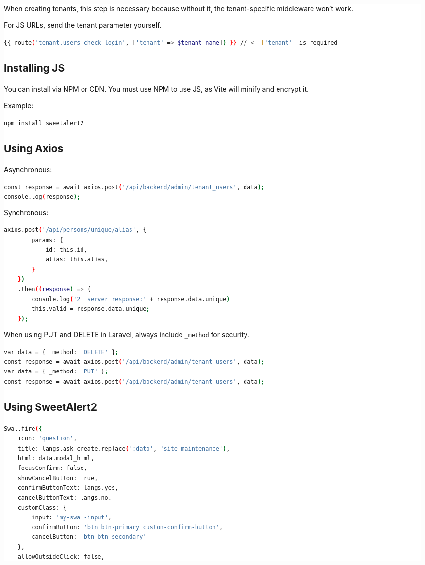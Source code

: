 When creating tenants, this step is necessary because without it, the tenant-specific middleware won’t work.

For JS URLs, send the tenant parameter yourself.

```bash
{{ route('tenant.users.check_login', ['tenant' => $tenant_name]) }} // <- ['tenant'] is required
```

## Installing JS

You can install via NPM or CDN. You must use NPM to use JS, as Vite will minify and encrypt it.

Example:

```bash
npm install sweetalert2
```

## Using Axios

Asynchronous:

```bash
const response = await axios.post('/api/backend/admin/tenant_users', data);
console.log(response);
```

Synchronous:

```bash
axios.post('/api/persons/unique/alias', {
        params: {
            id: this.id,
            alias: this.alias,
        }
    })
    .then((response) => {
        console.log('2. server response:' + response.data.unique)
        this.valid = response.data.unique;
    });
```

When using PUT and DELETE in Laravel, always include `_method` for security.

```bash
var data = { _method: 'DELETE' };
const response = await axios.post('/api/backend/admin/tenant_users', data);
var data = { _method: 'PUT' };
const response = await axios.post('/api/backend/admin/tenant_users', data);
```

## Using SweetAlert2

```bash
Swal.fire({
    icon: 'question',
    title: langs.ask_create.replace(':data', 'site maintenance'),
    html: data.modal_html,
    focusConfirm: false,
    showCancelButton: true,
    confirmButtonText: langs.yes,
    cancelButtonText: langs.no,
    customClass: {
        input: 'my-swal-input',
        confirmButton: 'btn btn-primary custom-confirm-button',
        cancelButton: 'btn btn-secondary'
    },
    allowOutsideClick: false,
```